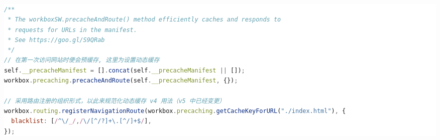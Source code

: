 ```javascript
/**
 * The workboxSW.precacheAndRoute() method efficiently caches and responds to
 * requests for URLs in the manifest.
 * See https://goo.gl/S9QRab
 */
// 在第一次访问网站时便会预缓存, 这里为设置动态缓存
self.__precacheManifest = [].concat(self.__precacheManifest || []);
workbox.precaching.precacheAndRoute(self.__precacheManifest, {});

// 采用路由注册的组织形式，以此来规范化动态缓存 v4 用法（v5 中已经变更）
workbox.routing.registerNavigationRoute(workbox.precaching.getCacheKeyForURL("./index.html"), {
  blacklist: [/^\/_/,/\/[^/?]+\.[^/]+$/],
});
```